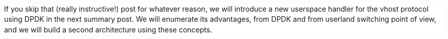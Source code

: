 If you skip that (really instructive!) post for whatever reason, we will introduce a new userspace handler for the vhost protocol using DPDK in the next summary post. We will enumerate its advantages, from DPDK and from userland switching point of view, and we will build a second architecture using these concepts. 